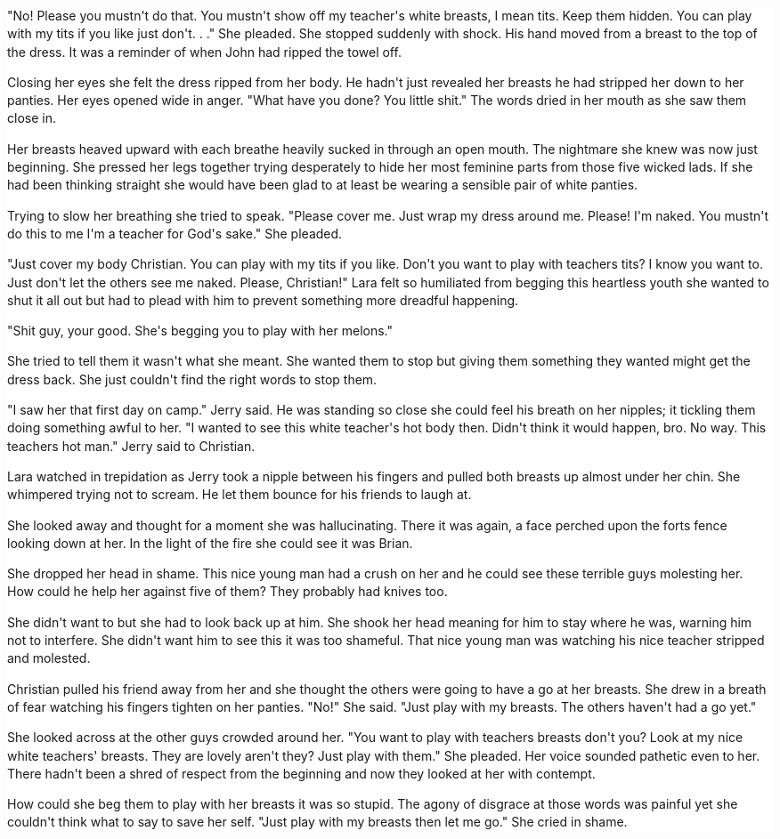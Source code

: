  "No! Please you mustn't do that. You mustn't show off my teacher's white breasts, I mean tits. Keep them hidden. You can play with my tits if you like just don't. . ." She pleaded. She stopped suddenly with shock. His hand moved from a breast to the top of the dress. It was a reminder of when John had ripped the towel off. 

 Closing her eyes she felt the dress ripped from her body. He hadn't just revealed her breasts he had stripped her down to her panties. Her eyes opened wide in anger. "What have you done? You little shit." The words dried in her mouth as she saw them close in. 

 Her breasts heaved upward with each breathe heavily sucked in through an open mouth. The nightmare she knew was now just beginning. She pressed her legs together trying desperately to hide her most feminine parts from those five wicked lads. If she had been thinking straight she would have been glad to at least be wearing a sensible pair of white panties. 

 Trying to slow her breathing she tried to speak. "Please cover me. Just wrap my dress around me. Please! I'm naked. You mustn't do this to me I'm a teacher for God's sake." She pleaded. 

 "Just cover my body Christian. You can play with my tits if you like. Don't you want to play with teachers tits? I know you want to. Just don't let the others see me naked. Please, Christian!" Lara felt so humiliated from begging this heartless youth she wanted to shut it all out but had to plead with him to prevent something more dreadful happening. 

 "Shit guy, your good. She's begging you to play with her melons." 

 She tried to tell them it wasn't what she meant. She wanted them to stop but giving them something they wanted might get the dress back. She just couldn't find the right words to stop them. 

 "I saw her that first day on camp." Jerry said. He was standing so close she could feel his breath on her nipples; it tickling them doing something awful to her. "I wanted to see this white teacher's hot body then. Didn't think it would happen, bro. No way. This teachers hot man." Jerry said to Christian. 

 Lara watched in trepidation as Jerry took a nipple between his fingers and pulled both breasts up almost under her chin. She whimpered trying not to scream. He let them bounce for his friends to laugh at. 

 She looked away and thought for a moment she was hallucinating. There it was again, a face perched upon the forts fence looking down at her. In the light of the fire she could see it was Brian. 

 She dropped her head in shame. This nice young man had a crush on her and he could see these terrible guys molesting her. How could he help her against five of them? They probably had knives too. 

 She didn't want to but she had to look back up at him. She shook her head meaning for him to stay where he was, warning him not to interfere. She didn't want him to see this it was too shameful. That nice young man was watching his nice teacher stripped and molested. 

 Christian pulled his friend away from her and she thought the others were going to have a go at her breasts. She drew in a breath of fear watching his fingers tighten on her panties. "No!" She said. "Just play with my breasts. The others haven't had a go yet." 

 She looked across at the other guys crowded around her. "You want to play with teachers breasts don't you? Look at my nice white teachers' breasts. They are lovely aren't they? Just play with them." She pleaded. Her voice sounded pathetic even to her. There hadn't been a shred of respect from the beginning and now they looked at her with contempt. 

 How could she beg them to play with her breasts it was so stupid. The agony of disgrace at those words was painful yet she couldn't think what to say to save her self. "Just play with my breasts then let me go." She cried in shame. 
